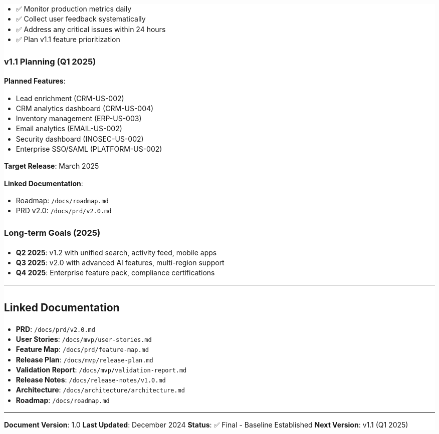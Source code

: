 - ✅ Monitor production metrics daily
- ✅ Collect user feedback systematically
- ✅ Address any critical issues within 24 hours
- ✅ Plan v1.1 feature prioritization

### v1.1 Planning (Q1 2025)

**Planned Features**:
- Lead enrichment (CRM-US-002)
- CRM analytics dashboard (CRM-US-004)
- Inventory management (ERP-US-003)
- Email analytics (EMAIL-US-002)
- Security dashboard (INOSEC-US-002)
- Enterprise SSO/SAML (PLATFORM-US-002)

**Target Release**: March 2025

**Linked Documentation**:
- Roadmap: `/docs/roadmap.md`
- PRD v2.0: `/docs/prd/v2.0.md`

### Long-term Goals (2025)

- **Q2 2025**: v1.2 with unified search, activity feed, mobile apps
- **Q3 2025**: v2.0 with advanced AI features, multi-region support
- **Q4 2025**: Enterprise feature pack, compliance certifications

---

## Linked Documentation

- **PRD**: `/docs/prd/v2.0.md`
- **User Stories**: `/docs/mvp/user-stories.md`
- **Feature Map**: `/docs/prd/feature-map.md`
- **Release Plan**: `/docs/mvp/release-plan.md`
- **Validation Report**: `/docs/mvp/validation-report.md`
- **Release Notes**: `/docs/release-notes/v1.0.md`
- **Architecture**: `/docs/architecture/architecture.md`
- **Roadmap**: `/docs/roadmap.md`

---

**Document Version**: 1.0
**Last Updated**: December 2024
**Status**: ✅ Final - Baseline Established
**Next Version**: v1.1 (Q1 2025)
